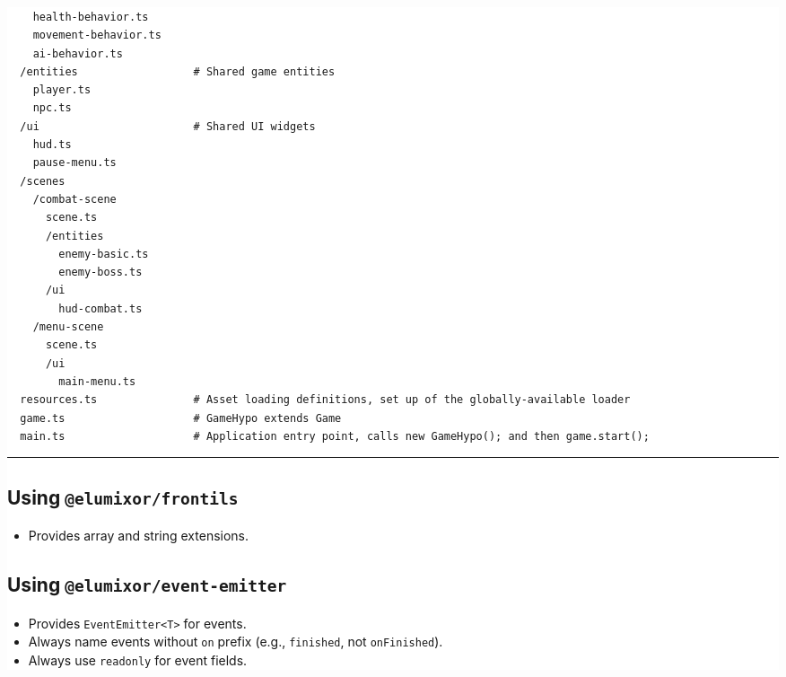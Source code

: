 ```
    health-behavior.ts
    movement-behavior.ts
    ai-behavior.ts
  /entities                  # Shared game entities
    player.ts
    npc.ts
  /ui                        # Shared UI widgets
    hud.ts
    pause-menu.ts
  /scenes
    /combat-scene
      scene.ts
      /entities
        enemy-basic.ts
        enemy-boss.ts
      /ui
        hud-combat.ts
    /menu-scene
      scene.ts
      /ui
        main-menu.ts
  resources.ts               # Asset loading definitions, set up of the globally-available loader
  game.ts                    # GameHypo extends Game
  main.ts                    # Application entry point, calls new GameHypo(); and then game.start();
```

---

## Using `@elumixor/frontils`

- Provides array and string extensions.

## Using `@elumixor/event-emitter`

- Provides `EventEmitter<T>` for events.
- Always name events without `on` prefix (e.g., `finished`, not `onFinished`).
- Always use `readonly` for event fields.
